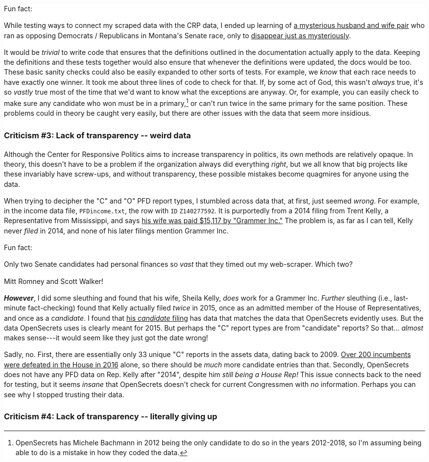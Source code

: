 <aside class="left"><p>Fun fact:</p><p>While testing ways to connect my scraped data with the CRP data, I ended up learning of <a href="https://www.alternet.org/2017/10/two-senate-candidates-busted-using-aliases-are-possibly-married-each-other-no-one-can-figure-it-out/">a mysterious husband and wife pair</a> who ran as opposing Democrats / Republicans in Montana's Senate race, only to <a href="https://www.havredailynews.com/story/2018/03/13/local/deans-disappear-from-senate-race/518123.html">disappear just as mysteriously</a>.</p></aside>
 

It would be _trivial_ to write code that ensures that the definitions outlined in the documentation actually apply to the data. Keeping the definitions and these tests together would also ensure that whenever the definitions were updated, the docs would be too. These basic sanity checks could also be easily expanded to other sorts of tests. For example, we _know_ that each race needs to have exactly one winner. It took me about three lines of code to check for that.  If, by some act of God, this wasn't _always_ true, it's so _vastly_ true most of the time that we'd want to know what the exceptions are anyway. Or, for example, you can easily check to make sure any candidate who won must be in a primary,[^4] or can't run twice in the same primary for the same position. These problems could in theory be caught very easily, but there are other issues with the data that seem more insidious.


### Criticism #3: Lack of transparency -- weird data

Although the Center for Responsive Politics aims to increase transparency in politics, its own methods are relatively opaque. In theory, this doesn't have to be a problem if the organization always did everything _right_, but we all know that big projects like these invariably have screw-ups, and without transparency, these possible mistakes become quagmires for anyone using the data.

When trying to decipher the "C" and "O" PFD report types, I stumbled across data that, at first, just seemed _wrong_. For example, in the income data file, `PFDincome.txt`, the row with `ID` `Z140277592`. It is purportedly from a 2014 filing from Trent Kelly, a Representative from Mississippi, and says [his wife was paid $15,117 by "Grammer Inc."](https://www.opensecrets.org/personal-finances/other-data/Trent-Kelly?cid=N00037003&year=2014) The problem is, as far as I can tell, Kelly never _filed_ in 2014, and none of his later filings mention Grammer Inc.

<aside class="left"><p>Fun fact:</p><p>Only two Senate candidates had personal finances so <i>vast</i> that they timed out my web-scraper. Which two? </p><p>Mitt Romney and Scott Walker!</p></aside>

**_However_**, I did some sleuthing and found that his wife, Sheila Kelly, _does_ work for a Grammer Inc. _Further_ sleuthing (i.e., last-minute fact-checking) found that Kelly actually filed _twice_ in 2015, once as an admitted member of the House of Representatives, and once as a _candidate_. I found that [his _candidate_ filing](http://clerk.house.gov/public_disc/financial-pdfs/2015/10011514.pdf) has data that matches the data that OpenSecrets evidently uses. But the data OpenSecrets uses is clearly meant for 2015. But perhaps the "C" report types are from "candidate" reports? So that... _almost_ makes sense---it would seem like they just got the date wrong! 

Sadly, no. First, there are essentially only 33 unique "C" reports in the assets data, dating back to 2009. [Over 200 incumbents were defeated in the House in 2016](https://ballotpedia.org/Incumbents_defeated_in_2016%27s_state_legislative_elections) alone, so there should be _much_ more candidate entries than that.  Secondly, OpenSecrets does not have any PFD data on Rep. Kelly after "2014", despite him _still being a House Rep!_  This issue connects back to the need for testing, but it seems _insane_ that OpenSecrets doesn't check for current Congressmen with _no_ information. Perhaps you can see why I stopped trusting their data.

### Criticism #4: Lack of transparency -- literally giving up


[^1]: This becomes a running theme, FYI.
[^2]: It's actually more complicated than that, but that solves most of the problems.
[^3]: It ended up being this whopper: `re.sub(r"(?<!,)(?<!^)(?<!\\)(?<!\n)\|(?!(,|$|\n))", "\\|", ...)`
[^4]: OpenSecrets has Michele Bachmann in 2012 being the only candidate to do so in the years 2012-2018, so I'm assuming being able to do is a mistake in how they coded the data.
[^5]: I actually reported these problems to them via email, hoping to improve the project, but I was met with an auto-reply basically saying "we're too busy, we might get to it eventually". Open source management systems like those on GitHub would make managing these requests a breeze, comparatively.